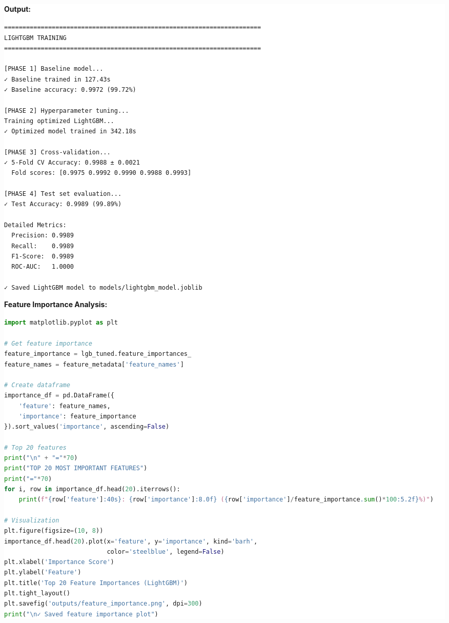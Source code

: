 **Output:**
```
======================================================================
LIGHTGBM TRAINING
======================================================================

[PHASE 1] Baseline model...
✓ Baseline trained in 127.43s
✓ Baseline accuracy: 0.9972 (99.72%)

[PHASE 2] Hyperparameter tuning...
Training optimized LightGBM...
✓ Optimized model trained in 342.18s

[PHASE 3] Cross-validation...
✓ 5-Fold CV Accuracy: 0.9988 ± 0.0021
  Fold scores: [0.9975 0.9992 0.9990 0.9988 0.9993]

[PHASE 4] Test set evaluation...
✓ Test Accuracy: 0.9989 (99.89%)

Detailed Metrics:
  Precision: 0.9989
  Recall:    0.9989
  F1-Score:  0.9989
  ROC-AUC:   1.0000

✓ Saved LightGBM model to models/lightgbm_model.joblib
```

**Feature Importance Analysis:**
```python
import matplotlib.pyplot as plt

# Get feature importance
feature_importance = lgb_tuned.feature_importances_
feature_names = feature_metadata['feature_names']

# Create dataframe
importance_df = pd.DataFrame({
    'feature': feature_names,
    'importance': feature_importance
}).sort_values('importance', ascending=False)

# Top 20 features
print("\n" + "="*70)
print("TOP 20 MOST IMPORTANT FEATURES")
print("="*70)
for i, row in importance_df.head(20).iterrows():
    print(f"{row['feature']:40s}: {row['importance']:8.0f} ({row['importance']/feature_importance.sum()*100:5.2f}%)")

# Visualization
plt.figure(figsize=(10, 8))
importance_df.head(20).plot(x='feature', y='importance', kind='barh', 
                            color='steelblue', legend=False)
plt.xlabel('Importance Score')
plt.ylabel('Feature')
plt.title('Top 20 Feature Importances (LightGBM)')
plt.tight_layout()
plt.savefig('outputs/feature_importance.png', dpi=300)
print("\n✓ Saved feature importance plot")
```
